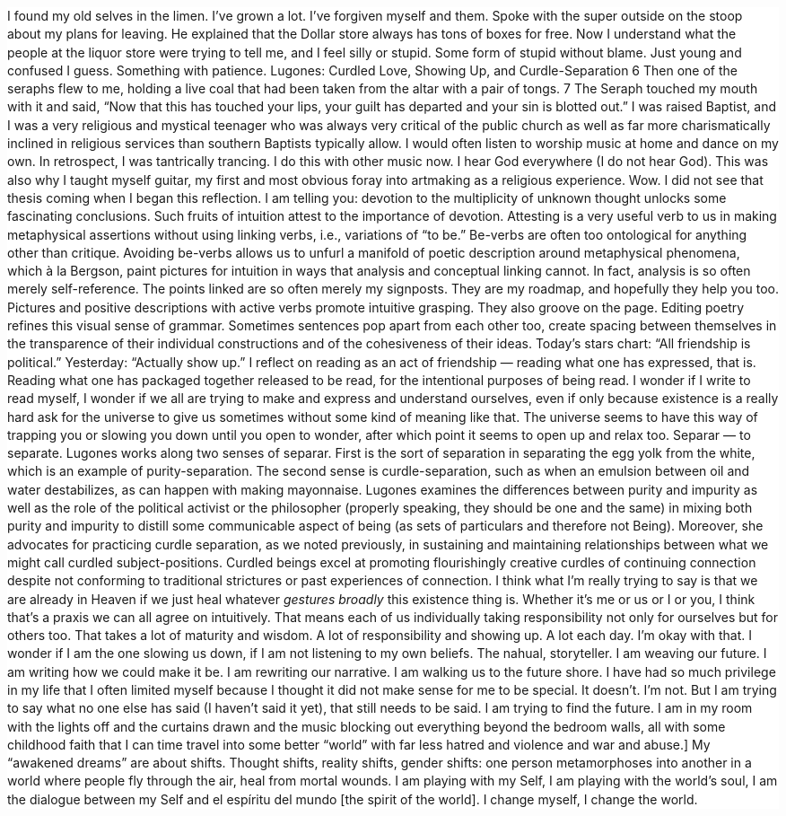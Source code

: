 I found my old selves in the limen. I’ve grown a lot. I’ve forgiven myself and them.
Spoke with the super outside on the stoop about my plans for leaving. He explained that the Dollar store always has tons of boxes for free. Now I understand what the people at the liquor store were trying to tell me, and I feel silly or stupid. Some form of stupid without blame. Just young and confused I guess. Something with patience.
Lugones: Curdled Love, Showing Up, and Curdle-Separation
6 Then one of the seraphs flew to me, holding a live coal that had been taken from the altar with a pair of tongs. 7 The Seraph touched my mouth with it and said, “Now that this has touched your lips, your guilt has departed and your sin is blotted out.”
I was raised Baptist, and I was a very religious and mystical teenager who was always very critical of the public church as well as far more charismatically inclined in religious services than southern Baptists typically allow. I would often listen to worship music at home and dance on my own. In retrospect, I was tantrically trancing. I do this with other music now. I hear God everywhere (I do not hear God). This was also why I taught myself guitar, my first and most obvious foray into artmaking as a religious experience. Wow. I did not see that thesis coming when I began this reflection. I am telling you: devotion to the multiplicity of unknown thought unlocks some fascinating conclusions.
Such fruits of intuition attest to the importance of devotion. Attesting is a very useful verb to us in making metaphysical assertions without using linking verbs, i.e., variations of “to be.” Be-verbs are often too ontological for anything other than critique. Avoiding be-verbs allows us to unfurl a manifold of poetic description around metaphysical phenomena, which à la Bergson, paint pictures for intuition in ways that analysis and conceptual linking cannot. In fact, analysis is so often merely self-reference. The points linked are so often merely my signposts. They are my roadmap, and hopefully they help you too. Pictures and positive descriptions with active verbs promote intuitive grasping. They also groove on the page.  Editing poetry refines this visual sense of grammar. Sometimes sentences pop apart from each other too, create spacing between themselves in the transparence of their individual constructions and of the cohesiveness of their ideas.
Today’s stars chart: “All friendship is political.” Yesterday: “Actually show up.”
I reflect on reading as an act of friendship — reading what one has expressed, that is. Reading what one has packaged together released to be read, for the intentional purposes of being read. I wonder if I write to read myself, I wonder if we all are trying to make and express and understand ourselves, even if only because existence is a really hard ask for the universe to give us sometimes without some kind of meaning like that.
The universe seems to have this way of trapping you or slowing you down until you open to wonder, after which point it seems to open up and relax too.
Separar — to separate. Lugones works along two senses of separar. First is the sort of separation in separating the egg yolk from the white, which is an example of purity-separation. The second sense is curdle-separation, such as when an emulsion between oil and water destabilizes, as can happen with making mayonnaise. Lugones examines the differences between purity and impurity as well as the role of the political activist or the philosopher (properly speaking, they should be one and the same) in mixing both purity and impurity to distill some communicable aspect of being (as sets of particulars and therefore not Being). Moreover, she advocates for practicing curdle separation, as we noted previously, in sustaining and maintaining relationships between what we might call curdled subject-positions. Curdled beings excel at promoting flourishingly creative curdles of continuing connection despite not conforming to traditional strictures or past experiences of connection.
I think what I’m really trying to say is that we are already in Heaven if we just heal whatever *gestures broadly* this existence thing is. Whether it’s me or us or I or you, I think that’s a praxis we can all agree on intuitively. That means each of us individually taking responsibility not only for ourselves but for others too. That takes a lot of maturity and wisdom. A lot of responsibility and showing up. A lot each day. I’m okay with that. I wonder if I am the one slowing us down, if I am not listening to my own beliefs.
The nahual, storyteller.  I am weaving our future. I am writing how we could make it be. I am rewriting our narrative. I am walking us to the future shore. I have had so much privilege in my life that I often limited myself because I thought it did not make sense for me to be special. It doesn’t. I’m not. But I am trying to say what no one else has said (I haven’t said it yet), that still needs to be said. I am trying to find the future. I am in my room with the lights off and the curtains drawn and the music blocking out everything beyond the bedroom walls, all with some childhood faith that I can time travel into some better “world” with far less hatred and violence and war and abuse.]
My “awakened dreams” are about shifts. Thought shifts, reality shifts, gender shifts: one person metamorphoses into another in a world where people fly through the air, heal from mortal wounds. I am playing with my Self, I am playing with the world’s soul, I am the dialogue between my Self and el espíritu del mundo [the spirit of the world]. I change myself, I change the world.